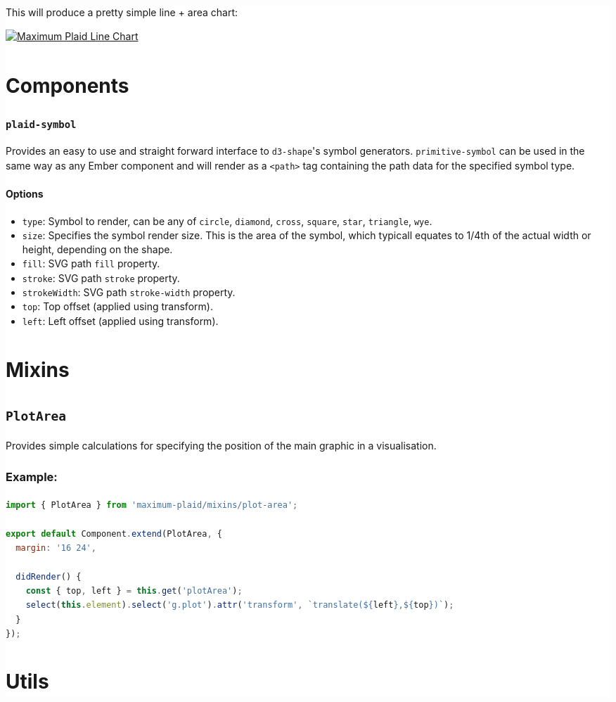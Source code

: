 This will produce a pretty simple line + area chart:

[![Maximum Plaid Line Chart](/logo/line-chart-screenshot.png)](http://maximum-plaid.com)

# Components

### `plaid-symbol`

Provides an easy to use and straight forward interface to `d3-shape`'s symbol 
generators. `primitive-symbol` can be used in the same way as any Ember component
and will  render as a `<path>` tag containing the path data for the specified
symbol type.

#### Options

- `type`: Symbol to render, can be any of `circle`, `diamond`, `cross`, 
`square`, `star`, `triangle`, `wye`.
- `size`: Specifies the symbol render size. This is the area of the
symbol, which typicall equates to 1/4th of the actual width or height, depending
on the shape.
- `fill`: SVG path `fill`  property.
- `stroke`: SVG path `stroke` property.
- `strokeWidth`: SVG path `stroke-width` property.
- `top`: Top offset (applied using transform).
- `left`: Left offset (applied using transform).


# Mixins

## `PlotArea`

Provides simple calculations for specifying the position of the main graphic in
a visualisation.

### Example:

```js
import { PlotArea } from 'maximum-plaid/mixins/plot-area';

export default Component.extend(PlotArea, {
  margin: '16 24',

  didRender() {
    const { top, left } = this.get('plotArea');
    select(this.element).select('g.plot').attr('transform', `translate(${left},${top})`);
  }
});
```

# Utils
